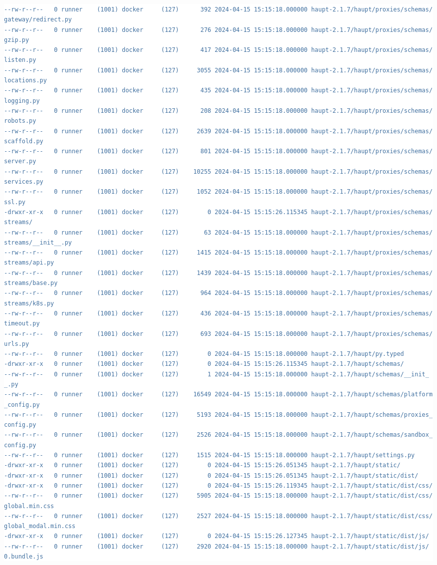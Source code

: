 ```diff
--rw-r--r--   0 runner    (1001) docker     (127)      392 2024-04-15 15:15:18.000000 haupt-2.1.7/haupt/proxies/schemas/gateway/redirect.py
--rw-r--r--   0 runner    (1001) docker     (127)      276 2024-04-15 15:15:18.000000 haupt-2.1.7/haupt/proxies/schemas/gzip.py
--rw-r--r--   0 runner    (1001) docker     (127)      417 2024-04-15 15:15:18.000000 haupt-2.1.7/haupt/proxies/schemas/listen.py
--rw-r--r--   0 runner    (1001) docker     (127)     3055 2024-04-15 15:15:18.000000 haupt-2.1.7/haupt/proxies/schemas/locations.py
--rw-r--r--   0 runner    (1001) docker     (127)      435 2024-04-15 15:15:18.000000 haupt-2.1.7/haupt/proxies/schemas/logging.py
--rw-r--r--   0 runner    (1001) docker     (127)      208 2024-04-15 15:15:18.000000 haupt-2.1.7/haupt/proxies/schemas/robots.py
--rw-r--r--   0 runner    (1001) docker     (127)     2639 2024-04-15 15:15:18.000000 haupt-2.1.7/haupt/proxies/schemas/scaffold.py
--rw-r--r--   0 runner    (1001) docker     (127)      801 2024-04-15 15:15:18.000000 haupt-2.1.7/haupt/proxies/schemas/server.py
--rw-r--r--   0 runner    (1001) docker     (127)    10255 2024-04-15 15:15:18.000000 haupt-2.1.7/haupt/proxies/schemas/services.py
--rw-r--r--   0 runner    (1001) docker     (127)     1052 2024-04-15 15:15:18.000000 haupt-2.1.7/haupt/proxies/schemas/ssl.py
-drwxr-xr-x   0 runner    (1001) docker     (127)        0 2024-04-15 15:15:26.115345 haupt-2.1.7/haupt/proxies/schemas/streams/
--rw-r--r--   0 runner    (1001) docker     (127)       63 2024-04-15 15:15:18.000000 haupt-2.1.7/haupt/proxies/schemas/streams/__init__.py
--rw-r--r--   0 runner    (1001) docker     (127)     1415 2024-04-15 15:15:18.000000 haupt-2.1.7/haupt/proxies/schemas/streams/api.py
--rw-r--r--   0 runner    (1001) docker     (127)     1439 2024-04-15 15:15:18.000000 haupt-2.1.7/haupt/proxies/schemas/streams/base.py
--rw-r--r--   0 runner    (1001) docker     (127)      964 2024-04-15 15:15:18.000000 haupt-2.1.7/haupt/proxies/schemas/streams/k8s.py
--rw-r--r--   0 runner    (1001) docker     (127)      436 2024-04-15 15:15:18.000000 haupt-2.1.7/haupt/proxies/schemas/timeout.py
--rw-r--r--   0 runner    (1001) docker     (127)      693 2024-04-15 15:15:18.000000 haupt-2.1.7/haupt/proxies/schemas/urls.py
--rw-r--r--   0 runner    (1001) docker     (127)        0 2024-04-15 15:15:18.000000 haupt-2.1.7/haupt/py.typed
-drwxr-xr-x   0 runner    (1001) docker     (127)        0 2024-04-15 15:15:26.115345 haupt-2.1.7/haupt/schemas/
--rw-r--r--   0 runner    (1001) docker     (127)        1 2024-04-15 15:15:18.000000 haupt-2.1.7/haupt/schemas/__init__.py
--rw-r--r--   0 runner    (1001) docker     (127)    16549 2024-04-15 15:15:18.000000 haupt-2.1.7/haupt/schemas/platform_config.py
--rw-r--r--   0 runner    (1001) docker     (127)     5193 2024-04-15 15:15:18.000000 haupt-2.1.7/haupt/schemas/proxies_config.py
--rw-r--r--   0 runner    (1001) docker     (127)     2526 2024-04-15 15:15:18.000000 haupt-2.1.7/haupt/schemas/sandbox_config.py
--rw-r--r--   0 runner    (1001) docker     (127)     1515 2024-04-15 15:15:18.000000 haupt-2.1.7/haupt/settings.py
-drwxr-xr-x   0 runner    (1001) docker     (127)        0 2024-04-15 15:15:26.051345 haupt-2.1.7/haupt/static/
-drwxr-xr-x   0 runner    (1001) docker     (127)        0 2024-04-15 15:15:26.051345 haupt-2.1.7/haupt/static/dist/
-drwxr-xr-x   0 runner    (1001) docker     (127)        0 2024-04-15 15:15:26.119345 haupt-2.1.7/haupt/static/dist/css/
--rw-r--r--   0 runner    (1001) docker     (127)     5905 2024-04-15 15:15:18.000000 haupt-2.1.7/haupt/static/dist/css/global.min.css
--rw-r--r--   0 runner    (1001) docker     (127)     2527 2024-04-15 15:15:18.000000 haupt-2.1.7/haupt/static/dist/css/global_modal.min.css
-drwxr-xr-x   0 runner    (1001) docker     (127)        0 2024-04-15 15:15:26.127345 haupt-2.1.7/haupt/static/dist/js/
--rw-r--r--   0 runner    (1001) docker     (127)     2920 2024-04-15 15:15:18.000000 haupt-2.1.7/haupt/static/dist/js/0.bundle.js
```